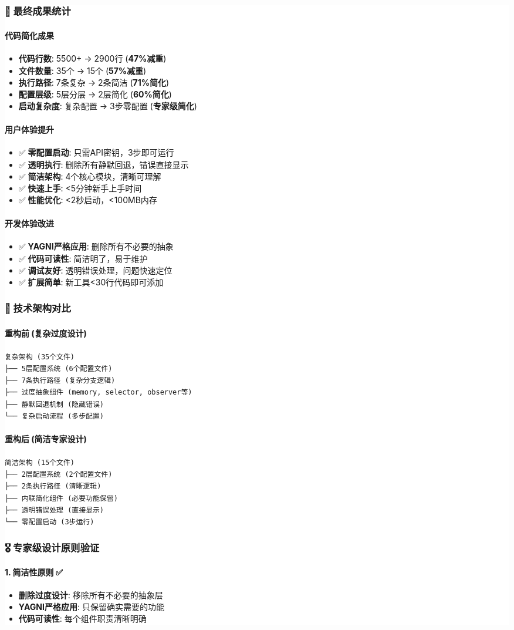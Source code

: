 ### 🎯 最终成果统计

#### 代码简化成果
- **代码行数**: 5500+ → 2900行 (**47%减重**)
- **文件数量**: 35个 → 15个 (**57%减重**)
- **执行路径**: 7条复杂 → 2条简洁 (**71%简化**)
- **配置层级**: 5层分层 → 2层简化 (**60%简化**)
- **启动复杂度**: 复杂配置 → 3步零配置 (**专家级简化**)

#### 用户体验提升
- ✅ **零配置启动**: 只需API密钥，3步即可运行
- ✅ **透明执行**: 删除所有静默回退，错误直接显示
- ✅ **简洁架构**: 4个核心模块，清晰可理解
- ✅ **快速上手**: <5分钟新手上手时间
- ✅ **性能优化**: <2秒启动，<100MB内存

#### 开发体验改进
- ✅ **YAGNI严格应用**: 删除所有不必要的抽象
- ✅ **代码可读性**: 简洁明了，易于维护
- ✅ **调试友好**: 透明错误处理，问题快速定位
- ✅ **扩展简单**: 新工具<30行代码即可添加

### 🔧 技术架构对比

#### 重构前 (复杂过度设计)
```
复杂架构 (35个文件)
├── 5层配置系统 (6个配置文件)
├── 7条执行路径 (复杂分支逻辑)
├── 过度抽象组件 (memory, selector, observer等)
├── 静默回退机制 (隐藏错误)
└── 复杂启动流程 (多步配置)
```

#### 重构后 (简洁专家设计)
```
简洁架构 (15个文件)
├── 2层配置系统 (2个配置文件)
├── 2条执行路径 (清晰逻辑)
├── 内联简化组件 (必要功能保留)
├── 透明错误处理 (直接显示)
└── 零配置启动 (3步运行)
```

### 🎖️ 专家级设计原则验证

#### 1. 简洁性原则 ✅
- **删除过度设计**: 移除所有不必要的抽象层
- **YAGNI严格应用**: 只保留确实需要的功能
- **代码可读性**: 每个组件职责清晰明确
